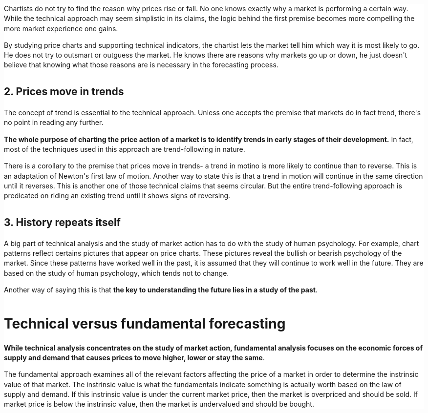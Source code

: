 Chartists do not try to find the reason why prices rise or fall. No one knows exactly why a market is performing
a certain way. While the technical approach may seem simplistic in its claims, the logic behind the first premise
becomes more compelling the more market experience one gains.

By studying price charts and supporting technical indicators, the chartist lets the market tell him which way it is most likely to go.
He does not try to outsmart or outguess the market. He knows there are reasons why markets go up or down, he just doesn't believe that knowing
what those reasons are is necessary in the forecasting process.

## 2. Prices move in trends

The concept of trend is essential to the technical approach. Unless one accepts the premise that markets do in fact trend,
there's no point in reading any further. 

**The whole purpose of charting the price action of a market is to identify trends in early stages of their development.**
In fact, most of the techniques used in this approach are trend-following in nature.

There is a corollary to the premise that prices move in trends- a trend in motino is more likely to continue than to reverse.
This is an adaptation of Newton's first law of motion. Another way to state this is that a trend in motion will continue
in the same direction until it reverses. This is another one of those technical claims that seems circular.
But the entire trend-following approach is predicated on riding an existing trend until it shows signs of reversing.

## 3. History repeats itself

A big part of technical analysis and the study of market action has to do with the study of human psychology.
For example, chart patterns reflect certains pictures that appear on price charts.
These pictures reveal the bullish or bearish psychology of the market. Since these patterns have worked well in the past,
it is assumed that they will continue to work well in the future. They are based on the study of human psychology,
which tends not to change. 

Another way of saying this is that **the key to understanding the future lies in a study of the past**.

# Technical versus fundamental forecasting

**While technical analysis concentrates on the study of market action, fundamental analysis focuses on the economic forces of
supply and demand that causes prices to move higher, lower or stay the same**. 

The fundamental approach examines all of the relevant factors affecting the price of a market in order to determine the instrinsic value of that market. 
The instrinsic value is what the fundamentals indicate something is actually worth based on the law of supply and demand. If this instrinsic value is
under the current market price, then the market is overpriced and should be sold. If market price is below the instrinsic value, then the market is undervalued and should be bought.
